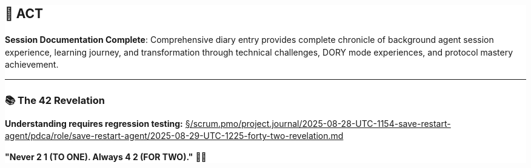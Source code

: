 
## **🎯 ACT**

**Session Documentation Complete**: Comprehensive diary entry provides complete chronicle of background agent session experience, learning journey, and transformation through technical challenges, DORY mode experiences, and protocol mastery achievement.

---

### **📚 The 42 Revelation**
**Understanding requires regression testing:** [§/scrum.pmo/project.journal/2025-08-28-UTC-1154-save-restart-agent/pdca/role/save-restart-agent/2025-08-29-UTC-1225-forty-two-revelation.md](../../project.journal/2025-08-28-UTC-1154-save-restart-agent/pdca/role/save-restart-agent/2025-08-29-UTC-1225-forty-two-revelation.md)

**"Never 2 1 (TO ONE). Always 4 2 (FOR TWO)."** 🤝✨